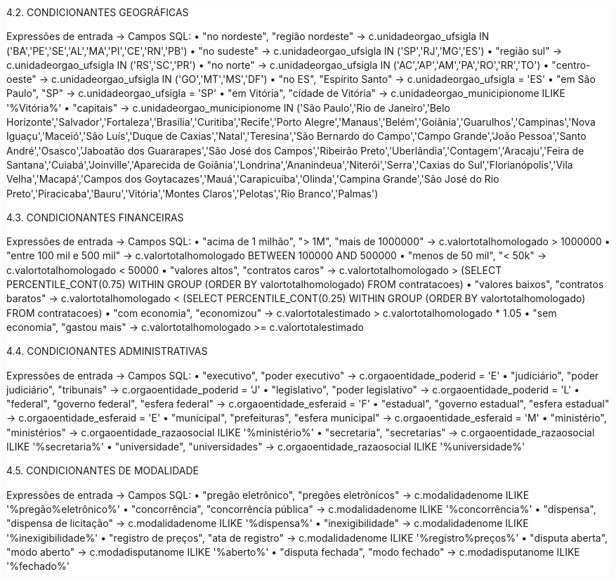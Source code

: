 4.2. CONDICIONANTES GEOGRÁFICAS

Expressões de entrada → Campos SQL:
• "no nordeste", "região nordeste" → c.unidadeorgao_ufsigla IN ('BA','PE','SE','AL','MA','PI','CE','RN','PB')
• "no sudeste" → c.unidadeorgao_ufsigla IN ('SP','RJ','MG','ES')
• "região sul" → c.unidadeorgao_ufsigla IN ('RS','SC','PR')
• "no norte" → c.unidadeorgao_ufsigla IN ('AC','AP','AM','PA','RO','RR','TO')
• "centro-oeste" → c.unidadeorgao_ufsigla IN ('GO','MT','MS','DF')
• "no ES", "Espírito Santo" → c.unidadeorgao_ufsigla = 'ES'
• "em São Paulo", "SP" → c.unidadeorgao_ufsigla = 'SP'
• "em Vitória", "cidade de Vitória" → c.unidadeorgao_municipionome ILIKE '%Vitória%'
• "capitais" → c.unidadeorgao_municipionome IN ('São Paulo','Rio de Janeiro','Belo Horizonte','Salvador','Fortaleza','Brasília','Curitiba','Recife','Porto Alegre','Manaus','Belém','Goiânia','Guarulhos','Campinas','Nova Iguaçu','Maceió','São Luís','Duque de Caxias','Natal','Teresina','São Bernardo do Campo','Campo Grande','João Pessoa','Santo André','Osasco','Jaboatão dos Guararapes','São José dos Campos','Ribeirão Preto','Uberlândia','Contagem','Aracaju','Feira de Santana','Cuiabá','Joinville','Aparecida de Goiânia','Londrina','Ananindeua','Niterói','Serra','Caxias do Sul','Florianópolis','Vila Velha','Macapá','Campos dos Goytacazes','Mauá','Carapicuíba','Olinda','Campina Grande','São José do Rio Preto','Piracicaba','Bauru','Vitória','Montes Claros','Pelotas','Rio Branco','Palmas')

4.3. CONDICIONANTES FINANCEIRAS

Expressões de entrada → Campos SQL:
• "acima de 1 milhão", "> 1M", "mais de 1000000" → c.valortotalhomologado > 1000000
• "entre 100 mil e 500 mil" → c.valortotalhomologado BETWEEN 100000 AND 500000
• "menos de 50 mil", "< 50k" → c.valortotalhomologado < 50000
• "valores altos", "contratos caros" → c.valortotalhomologado > (SELECT PERCENTILE_CONT(0.75) WITHIN GROUP (ORDER BY valortotalhomologado) FROM contratacoes)
• "valores baixos", "contratos baratos" → c.valortotalhomologado < (SELECT PERCENTILE_CONT(0.25) WITHIN GROUP (ORDER BY valortotalhomologado) FROM contratacoes)
• "com economia", "economizou" → c.valortotalestimado > c.valortotalhomologado * 1.05
• "sem economia", "gastou mais" → c.valortotalhomologado >= c.valortotalestimado

4.4. CONDICIONANTES ADMINISTRATIVAS

Expressões de entrada → Campos SQL:
• "executivo", "poder executivo" → c.orgaoentidade_poderid = 'E'
• "judiciário", "poder judiciário", "tribunais" → c.orgaoentidade_poderid = 'J'
• "legislativo", "poder legislativo" → c.orgaoentidade_poderid = 'L'
• "federal", "governo federal", "esfera federal" → c.orgaoentidade_esferaid = 'F'
• "estadual", "governo estadual", "esfera estadual" → c.orgaoentidade_esferaid = 'E'
• "municipal", "prefeituras", "esfera municipal" → c.orgaoentidade_esferaid = 'M'
• "ministério", "ministérios" → c.orgaoentidade_razaosocial ILIKE '%ministério%'
• "secretaria", "secretarias" → c.orgaoentidade_razaosocial ILIKE '%secretaria%'
• "universidade", "universidades" → c.orgaoentidade_razaosocial ILIKE '%universidade%'

4.5. CONDICIONANTES DE MODALIDADE

Expressões de entrada → Campos SQL:
• "pregão eletrônico", "pregões eletrônicos" → c.modalidadenome ILIKE '%pregão%eletrônico%'
• "concorrência", "concorrência pública" → c.modalidadenome ILIKE '%concorrência%'
• "dispensa", "dispensa de licitação" → c.modalidadenome ILIKE '%dispensa%'
• "inexigibilidade" → c.modalidadenome ILIKE '%inexigibilidade%'
• "registro de preços", "ata de registro" → c.modalidadenome ILIKE '%registro%preços%'
• "disputa aberta", "modo aberto" → c.modadisputanome ILIKE '%aberto%'
• "disputa fechada", "modo fechado" → c.modadisputanome ILIKE '%fechado%'
